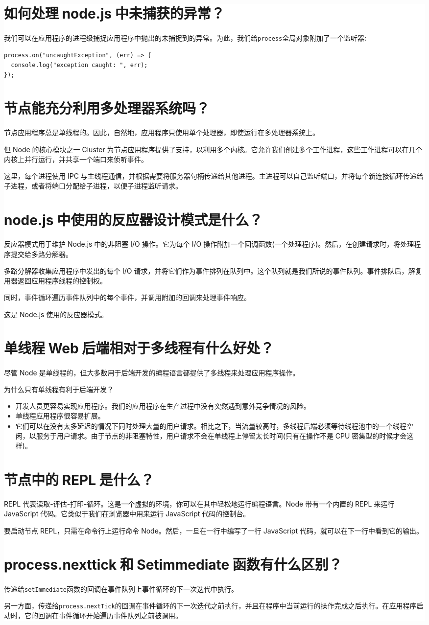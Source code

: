 # 如何处理 node.js 中未捕获的异常？

我们可以在应用程序的进程级捕捉应用程序中抛出的未捕捉到的异常。为此，我们给`process`全局对象附加了一个监听器:

```
process.on("uncaughtException", (err) => {
  console.log("exception caught: ", err);
});
```

# 节点能充分利用多处理器系统吗？

节点应用程序总是单线程的。因此，自然地，应用程序只使用单个处理器，即使运行在多处理器系统上。

但 Node 的核心模块之一 Cluster 为节点应用程序提供了支持，以利用多个内核。它允许我们创建多个工作进程，这些工作进程可以在几个内核上并行运行，并共享一个端口来侦听事件。

这里，每个进程使用 IPC 与主线程通信，并根据需要将服务器句柄传递给其他进程。主进程可以自己监听端口，并将每个新连接循环传递给子进程，或者将端口分配给子进程，以便子进程监听请求。

# node.js 中使用的反应器设计模式是什么？

反应器模式用于维护 Node.js 中的非阻塞 I/O 操作。它为每个 I/O 操作附加一个回调函数(一个处理程序)。然后，在创建请求时，将处理程序提交给多路分解器。

多路分解器收集应用程序中发出的每个 I/O 请求，并将它们作为事件排列在队列中。这个队列就是我们所说的事件队列。事件排队后，解复用器返回应用程序线程的控制权。

同时，事件循环遍历事件队列中的每个事件，并调用附加的回调来处理事件响应。

这是 Node.js 使用的反应器模式。

# 单线程 Web 后端相对于多线程有什么好处？

尽管 Node 是单线程的，但大多数用于后端开发的编程语言都提供了多线程来处理应用程序操作。

为什么只有单线程有利于后端开发？

*   开发人员更容易实现应用程序。我们的应用程序在生产过程中没有突然遇到意外竞争情况的风险。
*   单线程应用程序很容易扩展。
*   它们可以在没有太多延迟的情况下同时处理大量的用户请求。相比之下，当流量较高时，多线程后端必须等待线程池中的一个线程空闲，以服务于用户请求。由于节点的非阻塞特性，用户请求不会在单线程上停留太长时间(只有在操作不是 CPU 密集型的时候才会这样)。

# 节点中的 REPL 是什么？

REPL 代表读取-评估-打印-循环。这是一个虚拟的环境，你可以在其中轻松地运行编程语言。Node 带有一个内置的 REPL 来运行 JavaScript 代码。它类似于我们在浏览器中用来运行 JavaScript 代码的控制台。

要启动节点 REPL，只需在命令行上运行命令 Node。然后，一旦在一行中编写了一行 JavaScript 代码，就可以在下一行中看到它的输出。

# process.nexttick 和 Setimmediate 函数有什么区别？

传递给`setImmediate`函数的回调在事件队列上事件循环的下一次迭代中执行。

另一方面，传递给`process.nextTick`的回调在事件循环的下一次迭代之前执行，并且在程序中当前运行的操作完成之后执行。在应用程序启动时，它的回调在事件循环开始遍历事件队列之前被调用。
